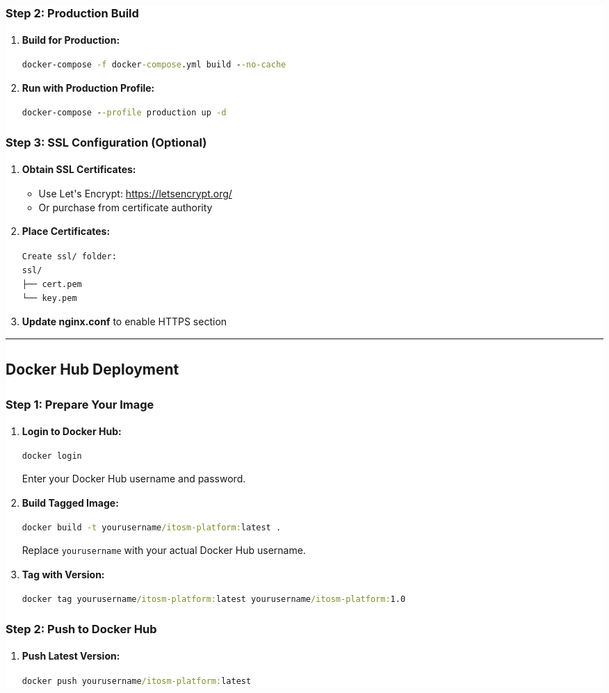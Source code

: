 ### Step 2: Production Build

1. **Build for Production:**
   ```cmd
   docker-compose -f docker-compose.yml build --no-cache
   ```

2. **Run with Production Profile:**
   ```cmd
   docker-compose --profile production up -d
   ```

### Step 3: SSL Configuration (Optional)

1. **Obtain SSL Certificates:**
   - Use Let's Encrypt: https://letsencrypt.org/
   - Or purchase from certificate authority

2. **Place Certificates:**
   ```
   Create ssl/ folder:
   ssl/
   ├── cert.pem
   └── key.pem
   ```

3. **Update nginx.conf** to enable HTTPS section

---

## Docker Hub Deployment

### Step 1: Prepare Your Image

1. **Login to Docker Hub:**
   ```cmd
   docker login
   ```
   Enter your Docker Hub username and password.

2. **Build Tagged Image:**
   ```cmd
   docker build -t yourusername/itosm-platform:latest .
   ```
   Replace `yourusername` with your actual Docker Hub username.

3. **Tag with Version:**
   ```cmd
   docker tag yourusername/itosm-platform:latest yourusername/itosm-platform:1.0
   ```

### Step 2: Push to Docker Hub

1. **Push Latest Version:**
   ```cmd
   docker push yourusername/itosm-platform:latest
   ```

